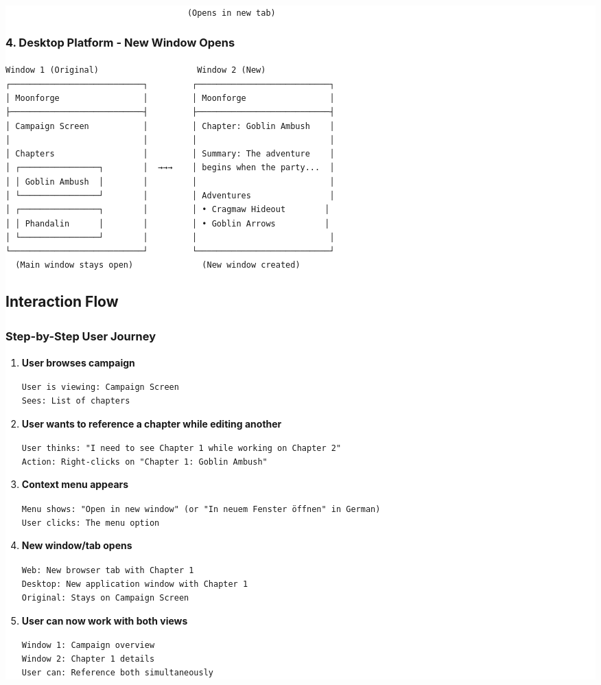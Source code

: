```
                                     (Opens in new tab)
```

### 4. Desktop Platform - New Window Opens
```
Window 1 (Original)                    Window 2 (New)
┌───────────────────────────┐         ┌───────────────────────────┐
│ Moonforge                 │         │ Moonforge                 │
├───────────────────────────┤         ├───────────────────────────┤
│ Campaign Screen           │         │ Chapter: Goblin Ambush    │
│                           │         │                           │
│ Chapters                  │         │ Summary: The adventure    │
│ ┌────────────────┐        │  →→→    │ begins when the party...  │
│ │ Goblin Ambush  │        │         │                           │
│ └────────────────┘        │         │ Adventures                │
│ ┌────────────────┐        │         │ • Cragmaw Hideout        │
│ │ Phandalin      │        │         │ • Goblin Arrows          │
│ └────────────────┘        │         │                           │
└───────────────────────────┘         └───────────────────────────┘
  (Main window stays open)              (New window created)
```

## Interaction Flow

### Step-by-Step User Journey

1. **User browses campaign**
   ```
   User is viewing: Campaign Screen
   Sees: List of chapters
   ```

2. **User wants to reference a chapter while editing another**
   ```
   User thinks: "I need to see Chapter 1 while working on Chapter 2"
   Action: Right-clicks on "Chapter 1: Goblin Ambush"
   ```

3. **Context menu appears**
   ```
   Menu shows: "Open in new window" (or "In neuem Fenster öffnen" in German)
   User clicks: The menu option
   ```

4. **New window/tab opens**
   ```
   Web: New browser tab with Chapter 1
   Desktop: New application window with Chapter 1
   Original: Stays on Campaign Screen
   ```

5. **User can now work with both views**
   ```
   Window 1: Campaign overview
   Window 2: Chapter 1 details
   User can: Reference both simultaneously
   ```
